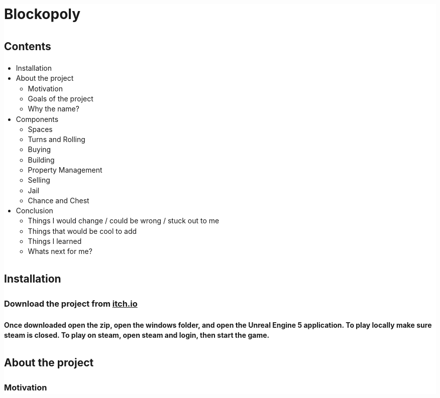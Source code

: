 # Blockopoly
## Contents
* Installation
* About the project 
  * Motivation
  * Goals of the project
  * Why the name?
* Components
  * Spaces
  * Turns and Rolling
  * Buying
  * Building
  * Property Management
  * Selling
  * Jail
  * Chance and Chest
* Conclusion
  * Things I would change / could be wrong / stuck out to me
  * Things that would be cool to add
  * Things I learned
  * Whats next for me?
## Installation
### Download the project from [itch.io](https://nolanwillis38.itch.io/blockopoly)
#### Once downloaded open the zip, open the windows folder, and open the Unreal Engine 5 application. To play locally make sure steam is closed. To play on steam, open steam and login, then start the game.
## About the project
### Motivation